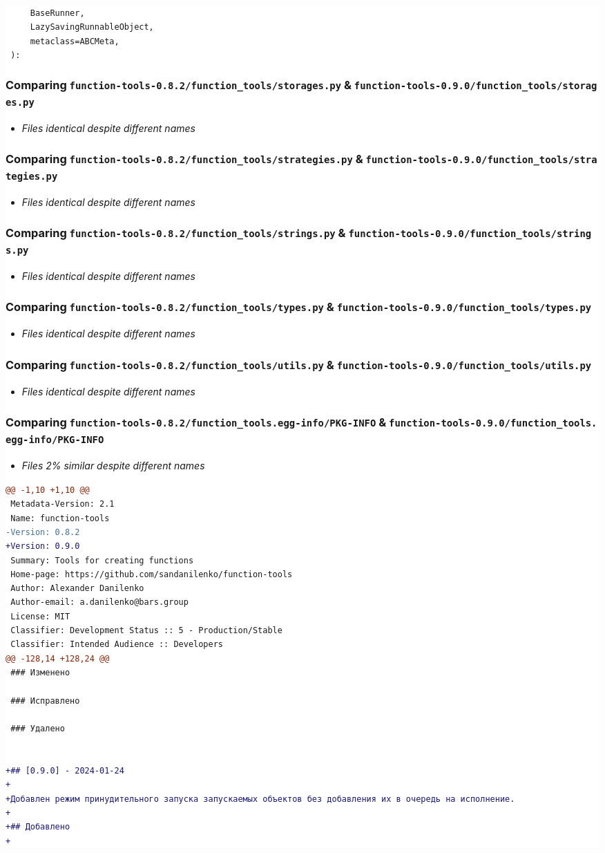 ```diff
     BaseRunner,
     LazySavingRunnableObject,
     metaclass=ABCMeta,
 ):
```

### Comparing `function-tools-0.8.2/function_tools/storages.py` & `function-tools-0.9.0/function_tools/storages.py`

 * *Files identical despite different names*

### Comparing `function-tools-0.8.2/function_tools/strategies.py` & `function-tools-0.9.0/function_tools/strategies.py`

 * *Files identical despite different names*

### Comparing `function-tools-0.8.2/function_tools/strings.py` & `function-tools-0.9.0/function_tools/strings.py`

 * *Files identical despite different names*

### Comparing `function-tools-0.8.2/function_tools/types.py` & `function-tools-0.9.0/function_tools/types.py`

 * *Files identical despite different names*

### Comparing `function-tools-0.8.2/function_tools/utils.py` & `function-tools-0.9.0/function_tools/utils.py`

 * *Files identical despite different names*

### Comparing `function-tools-0.8.2/function_tools.egg-info/PKG-INFO` & `function-tools-0.9.0/function_tools.egg-info/PKG-INFO`

 * *Files 2% similar despite different names*

```diff
@@ -1,10 +1,10 @@
 Metadata-Version: 2.1
 Name: function-tools
-Version: 0.8.2
+Version: 0.9.0
 Summary: Tools for creating functions
 Home-page: https://github.com/sandanilenko/function-tools
 Author: Alexander Danilenko
 Author-email: a.danilenko@bars.group
 License: MIT
 Classifier: Development Status :: 5 - Production/Stable
 Classifier: Intended Audience :: Developers
@@ -128,14 +128,24 @@
 ### Изменено
  
 ### Исправлено
 
 ### Удалено
 
 
+## [0.9.0] - 2024-01-24
+
+Добавлен режим принудительного запуска запускаемых объектов без добавления их в очередь на исполнение.
+
+## Добавлено
+
```
